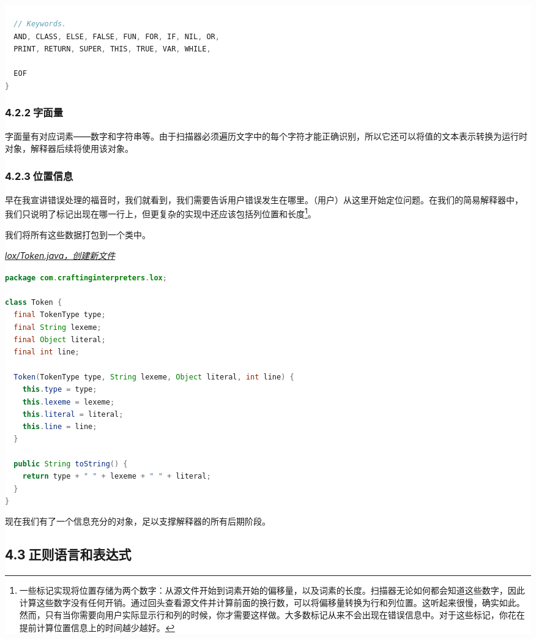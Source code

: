 ```java

  // Keywords.
  AND, CLASS, ELSE, FALSE, FUN, FOR, IF, NIL, OR,
  PRINT, RETURN, SUPER, THIS, TRUE, VAR, WHILE,

  EOF
}
```


### 4.2.2 字面量


字面量有对应词素——数字和字符串等。由于扫描器必须遍历文字中的每个字符才能正确识别，所以它还可以将值的文本表示转换为运行时对象，解释器后续将使用该对象。


### 4.2.3 位置信息


早在我宣讲错误处理的福音时，我们就看到，我们需要告诉用户错误发生在哪里。（用户）从这里开始定位问题。在我们的简易解释器中，我们只说明了标记出现在哪一行上，但更复杂的实现中还应该包括列位置和长度[^7]。


我们将所有这些数据打包到一个类中。

*<u>lox/Token.java，创建新文件</u>*

```java
package com.craftinginterpreters.lox;

class Token {
  final TokenType type;
  final String lexeme;
  final Object literal;
  final int line; 

  Token(TokenType type, String lexeme, Object literal, int line) {
    this.type = type;
    this.lexeme = lexeme;
    this.literal = literal;
    this.line = line;
  }

  public String toString() {
    return type + " " + lexeme + " " + literal;
  }
}
```


现在我们有了一个信息充分的对象，足以支撑解释器的所有后期阶段。


## 4.3 正则语言和表达式



[^1]: 一直以来，这项工作被称为 "扫描(scanning) "和 "词法分析(lexing)"（ "词法分析(lexical analysis)"的简称）。早在计算机还像Winnebagos一样大，但内存比你的手表还小的时候，有些人就用 "扫描 "来指代从磁盘上读取原始源代码字符并在内存中缓冲的那段代码。然后，"lexing "是后续阶段，对字符做有用的操作。现在，将源文件读入内存是很平常的事情，因此在编译器中很少出现不同的阶段。 因此，这两个术语基本上可以互换。
[^2]: `System.exit(64)`，对于退出代码，我使用UNIX sysexts .h头文件中定义的约定。这是我能找到的最接近标准的东西。
[^3]: 交互式提示符也被称为REPL(发音像rebel，但替换为p)。它的名称来自于Lisp，实现Lisp非常简单，只需围绕几个内置函数进行循环:`(print (eval (read)))`从嵌套最内的调用向外执行，读取一行输入，求值，打印结果，然后循环并再次执行。
[^4]: 说了这么多，对于这个解释器，我们要构建的只是基本框架。我很想谈谈交互式调试器、静态分析器和其它有趣的东西，但是篇幅实在有限。
[^5]: 我第一次实现jlox的时候正是如此。最后我把它拆出去了，因为对于本书的最小解释器来说，这有点过度设计了。
[^6]: 毕竟，字符串比较最终也会比对单个字符，这不正是扫描器的工作吗？
[^7]: 一些标记实现将位置存储为两个数字：从源文件开始到词素开始的偏移量，以及词素的长度。扫描器无论如何都会知道这些数字，因此计算这些数字没有任何开销。通过回头查看源文件并计算前面的换行数，可以将偏移量转换为行和列位置。这听起来很慢，确实如此。然而，只有当你需要向用户实际显示行和列的时候，你才需要这样做。大多数标记从来不会出现在错误信息中。对于这些标记，你花在提前计算位置信息上的时间越少越好。
[^8]: 我很痛心要对理论做这么多掩饰，尤其是当它像[乔姆斯基谱系](https://en.wikipedia.org/wiki/Chomsky_hierarchy)和[有限状态机](https://en.wikipedia.org/wiki/Finite-state_machine)那样有趣的时候。但说实话，其他的书比我写得好。[*Compilers: Principles, Techniques, and Tools*](https://en.wikipedia.org/wiki/Compilers:_Principles,_Techniques,_and_Tools)(常被称为“龙书”)是最经典的参考书。
[^9]: Lex是由Mike Lesk和Eric Schmidt创建的。是的，就是那个曾任谷歌执行董事长的Eric Schmidt。我并不是说编程语言是通往财富和名声的必经之路，但我们中至少已经有一位超级亿万富翁。
[^10]: 我知道很多人认为静态导入是一种不好的代码风格，但这样我就不必在扫描器和解析器中到处写`TokenType`了。恕我直言，在一本书中，每个字符都很重要
[^11]: 想知道这里为什么没有`/`吗？别担心，我们会解决的。
[^12]: 技术上来说，`match()`方法也是在做前瞻。`advance()`和`peek()`是基本运算符，`match()`将它们结合起来。
[^13]: 因为我们只会根据数字来判断数字字面量，这就意味着`-123`不是一个数字*字面量*。相反，`-123`是一个*表达式*，将`-`应用到数字字面量`123`。在实践中，结果是一样的，尽管它有一个有趣的边缘情况。试想一下，如果我们要在数字上添加方法调用：`print -123.abs();`，这里会输出`-123`，因为负号的优先级低于方法调用。我们可以通过将`-`作为数字字面值的一部分来解决这个问题。但接着考虑：`var n = 123; print -n.abs();`，结果仍然是`-123`，所以现在语言似乎不一致。无论你怎么做，有些情况最后都会变得很奇怪。
[^14]: Java标准库中提供了[Character.isDigit()](http://docs.oracle.com/javase/7/docs/api/java/lang/Character.html#isDigit(char))，这似乎是个不错的选择。唉，该方法中还允许梵文数字、全宽数字和其他我们不想要的有趣的东西。
[^15]: 我本可以让`peek()`方法接受一个参数来表示要前瞻的字符数，而不需要定义两个函数。但这样做就会允许前瞻任意长度的字符。提供两个函数可以让读者更清楚地知道，我们的扫描器最多只能向前看两个字符。
[^16]: 看一下这段讨厌的C代码：`---a;`，它有效吗？这取决于扫描器如何分割词素。如果扫描器看到的是`- --a;`，那它就可以被解析。但是这需要扫描器知道代码前后的语法结构，这比我们需要的更复杂。相反，最大匹配原则表明，扫描结果总是：`-- -a;`，它就会这样扫描，尽管这样做会在解析器中导致后面的语法错误。
[^lambda]: 现在你明白为什么Python中的`lambda`只允许单行的表达式体了吧。